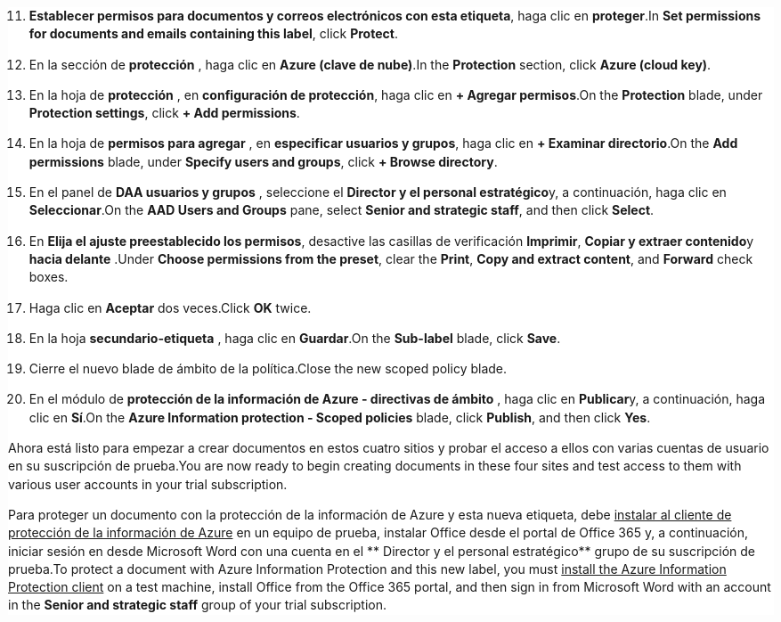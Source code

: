11. <span data-ttu-id="4b4be-295">**Establecer permisos para documentos y correos electrónicos con esta etiqueta**, haga clic en **proteger**.</span><span class="sxs-lookup"><span data-stu-id="4b4be-295">In **Set permissions for documents and emails containing this label**, click **Protect**.</span></span>
    
12. <span data-ttu-id="4b4be-296">En la sección de **protección** , haga clic en **Azure (clave de nube)**.</span><span class="sxs-lookup"><span data-stu-id="4b4be-296">In the **Protection** section, click **Azure (cloud key)**.</span></span>
    
13. <span data-ttu-id="4b4be-297">En la hoja de **protección** , en **configuración de protección**, haga clic en **+ Agregar permisos**.</span><span class="sxs-lookup"><span data-stu-id="4b4be-297">On the **Protection** blade, under **Protection settings**, click **+ Add permissions**.</span></span>
    
14. <span data-ttu-id="4b4be-298">En la hoja de **permisos para agregar** , en **especificar usuarios y grupos**, haga clic en **+ Examinar directorio**.</span><span class="sxs-lookup"><span data-stu-id="4b4be-298">On the **Add permissions** blade, under **Specify users and groups**, click **+ Browse directory**.</span></span>
    
15. <span data-ttu-id="4b4be-299">En el panel de **DAA usuarios y grupos** , seleccione el **Director y el personal estratégico**y, a continuación, haga clic en **Seleccionar**.</span><span class="sxs-lookup"><span data-stu-id="4b4be-299">On the **AAD Users and Groups** pane, select **Senior and strategic staff**, and then click **Select**.</span></span>
    
16. <span data-ttu-id="4b4be-300">En **Elija el ajuste preestablecido los permisos**, desactive las casillas de verificación **Imprimir**, **Copiar y extraer contenido**y **hacia delante** .</span><span class="sxs-lookup"><span data-stu-id="4b4be-300">Under **Choose permissions from the preset**, clear the **Print**, **Copy and extract content**, and **Forward** check boxes.</span></span>
    
17. <span data-ttu-id="4b4be-301">Haga clic en **Aceptar** dos veces.</span><span class="sxs-lookup"><span data-stu-id="4b4be-301">Click **OK** twice.</span></span>
    
18. <span data-ttu-id="4b4be-302">En la hoja **secundario-etiqueta** , haga clic en **Guardar**.</span><span class="sxs-lookup"><span data-stu-id="4b4be-302">On the **Sub-label** blade, click **Save**.</span></span>
    
19. <span data-ttu-id="4b4be-303">Cierre el nuevo blade de ámbito de la política.</span><span class="sxs-lookup"><span data-stu-id="4b4be-303">Close the new scoped policy blade.</span></span>
    
20. <span data-ttu-id="4b4be-304">En el módulo de **protección de la información de Azure - directivas de ámbito** , haga clic en **Publicar**y, a continuación, haga clic en **Sí**.</span><span class="sxs-lookup"><span data-stu-id="4b4be-304">On the **Azure Information protection - Scoped policies** blade, click **Publish**, and then click **Yes**.</span></span>
    
<span data-ttu-id="4b4be-305">Ahora está listo para empezar a crear documentos en estos cuatro sitios y probar el acceso a ellos con varias cuentas de usuario en su suscripción de prueba.</span><span class="sxs-lookup"><span data-stu-id="4b4be-305">You are now ready to begin creating documents in these four sites and test access to them with various user accounts in your trial subscription.</span></span> 
  
<span data-ttu-id="4b4be-306">Para proteger un documento con la protección de la información de Azure y esta nueva etiqueta, debe [instalar al cliente de protección de la información de Azure](https://docs.microsoft.com/information-protection/rms-client/install-client-app) en un equipo de prueba, instalar Office desde el portal de Office 365 y, a continuación, iniciar sesión en desde Microsoft Word con una cuenta en el ** Director y el personal estratégico** grupo de su suscripción de prueba.</span><span class="sxs-lookup"><span data-stu-id="4b4be-306">To protect a document with Azure Information Protection and this new label, you must [install the Azure Information Protection client](https://docs.microsoft.com/information-protection/rms-client/install-client-app) on a test machine, install Office from the Office 365 portal, and then sign in from Microsoft Word with an account in the **Senior and strategic staff** group of your trial subscription.</span></span>
  
